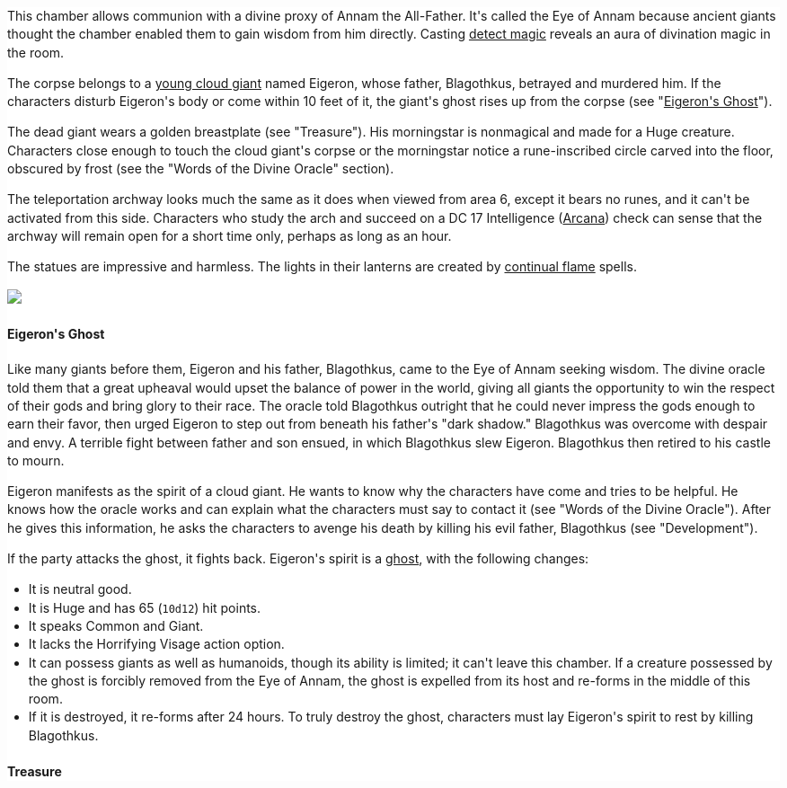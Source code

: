 This chamber allows communion with a divine proxy of Annam the All-Father. It's called the Eye of Annam because ancient giants thought the chamber enabled them to gain wisdom from him directly. Casting [detect magic](/3-Mechanics/CLI/spells/detect-magic.md) reveals an aura of divination magic in the room.

The corpse belongs to a [young cloud giant](/3-Mechanics/CLI/bestiary/giant/young-cloud-giant-skt.md) named Eigeron, whose father, Blagothkus, betrayed and murdered him. If the characters disturb Eigeron's body or come within 10 feet of it, the giant's ghost rises up from the corpse (see "[Eigeron's Ghost](/3-Mechanics/CLI/bestiary/npc/eigerons-ghost-skt.md)").

The dead giant wears a golden breastplate (see "Treasure"). His morningstar is nonmagical and made for a Huge creature. Characters close enough to touch the cloud giant's corpse or the morningstar notice a rune-inscribed circle carved into the floor, obscured by frost (see the "Words of the Divine Oracle" section).

The teleportation archway looks much the same as it does when viewed from area 6, except it bears no runes, and it can't be activated from this side. Characters who study the arch and succeed on a DC 17 Intelligence ([Arcana](/3-Mechanics/CLI/rules/skills.md#Arcana)) check can sense that the archway will remain open for a short time only, perhaps as long as an hour.

The statues are impressive and harmless. The lights in their lanterns are created by [continual flame](/3-Mechanics/CLI/spells/continual-flame.md) spells.

![](/3-Mechanics/CLI/adventures/storm-kings-thunder/img/059-skt04-03.webp#center)

#### Eigeron's Ghost

Like many giants before them, Eigeron and his father, Blagothkus, came to the Eye of Annam seeking wisdom. The divine oracle told them that a great upheaval would upset the balance of power in the world, giving all giants the opportunity to win the respect of their gods and bring glory to their race. The oracle told Blagothkus outright that he could never impress the gods enough to earn their favor, then urged Eigeron to step out from beneath his father's "dark shadow." Blagothkus was overcome with despair and envy. A terrible fight between father and son ensued, in which Blagothkus slew Eigeron. Blagothkus then retired to his castle to mourn.

Eigeron manifests as the spirit of a cloud giant. He wants to know why the characters have come and tries to be helpful. He knows how the oracle works and can explain what the characters must say to contact it (see "Words of the Divine Oracle"). After he gives this information, he asks the characters to avenge his death by killing his evil father, Blagothkus (see "Development").

If the party attacks the ghost, it fights back. Eigeron's spirit is a [ghost](/3-Mechanics/CLI/bestiary/undead/ghost.md), with the following changes:

- It is neutral good.  
- It is Huge and has 65 (`10d12`) hit points.  
- It speaks Common and Giant.  
- It lacks the Horrifying Visage action option.  
- It can possess giants as well as humanoids, though its ability is limited; it can't leave this chamber. If a creature possessed by the ghost is forcibly removed from the Eye of Annam, the ghost is expelled from its host and re-forms in the middle of this room.  
- If it is destroyed, it re-forms after 24 hours. To truly destroy the ghost, characters must lay Eigeron's spirit to rest by killing Blagothkus.  

#### Treasure
